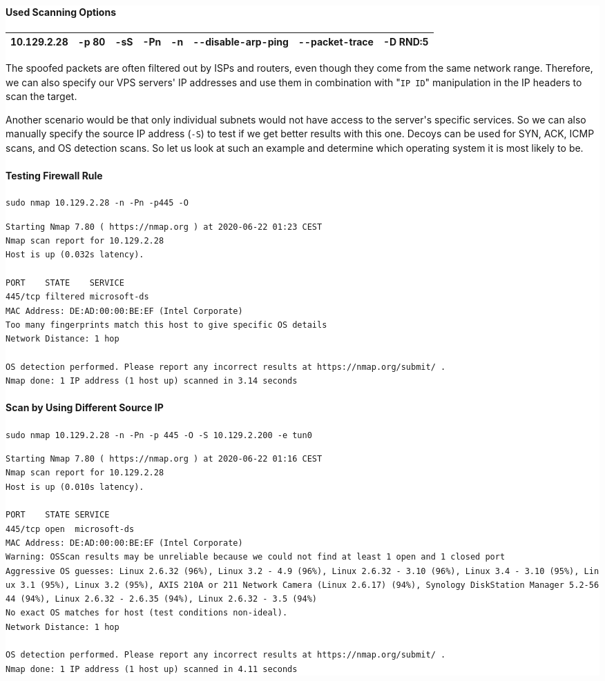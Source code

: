 #### Used Scanning Options

| 10.129.2.28 | -p 80 | -sS | -Pn | -n | --disable-arp-ping | --packet-trace | -D RND:5 |
| --- | --- | --- | --- | --- | --- | --- | --- |

The spoofed packets are often filtered out by ISPs and routers, even though they come from the same network range. Therefore, we can also specify our VPS servers' IP addresses and use them in combination with "`IP ID`" manipulation in the IP headers to scan the target.

Another scenario would be that only individual subnets would not have access to the server's specific services. So we can also manually specify the source IP address (`-S`) to test if we get better results with this one. Decoys can be used for SYN, ACK, ICMP scans, and OS detection scans. So let us look at such an example and determine which operating system it is most likely to be.

#### Testing Firewall Rule

	sudo nmap 10.129.2.28 -n -Pn -p445 -O

```text
Starting Nmap 7.80 ( https://nmap.org ) at 2020-06-22 01:23 CEST
Nmap scan report for 10.129.2.28
Host is up (0.032s latency).

PORT    STATE    SERVICE
445/tcp filtered microsoft-ds
MAC Address: DE:AD:00:00:BE:EF (Intel Corporate)
Too many fingerprints match this host to give specific OS details
Network Distance: 1 hop

OS detection performed. Please report any incorrect results at https://nmap.org/submit/ .
Nmap done: 1 IP address (1 host up) scanned in 3.14 seconds
```

#### Scan by Using Different Source IP

	sudo nmap 10.129.2.28 -n -Pn -p 445 -O -S 10.129.2.200 -e tun0

```text
Starting Nmap 7.80 ( https://nmap.org ) at 2020-06-22 01:16 CEST
Nmap scan report for 10.129.2.28
Host is up (0.010s latency).

PORT    STATE SERVICE
445/tcp open  microsoft-ds
MAC Address: DE:AD:00:00:BE:EF (Intel Corporate)
Warning: OSScan results may be unreliable because we could not find at least 1 open and 1 closed port
Aggressive OS guesses: Linux 2.6.32 (96%), Linux 3.2 - 4.9 (96%), Linux 2.6.32 - 3.10 (96%), Linux 3.4 - 3.10 (95%), Linux 3.1 (95%), Linux 3.2 (95%), AXIS 210A or 211 Network Camera (Linux 2.6.17) (94%), Synology DiskStation Manager 5.2-5644 (94%), Linux 2.6.32 - 2.6.35 (94%), Linux 2.6.32 - 3.5 (94%)
No exact OS matches for host (test conditions non-ideal).
Network Distance: 1 hop

OS detection performed. Please report any incorrect results at https://nmap.org/submit/ .
Nmap done: 1 IP address (1 host up) scanned in 4.11 seconds
```
